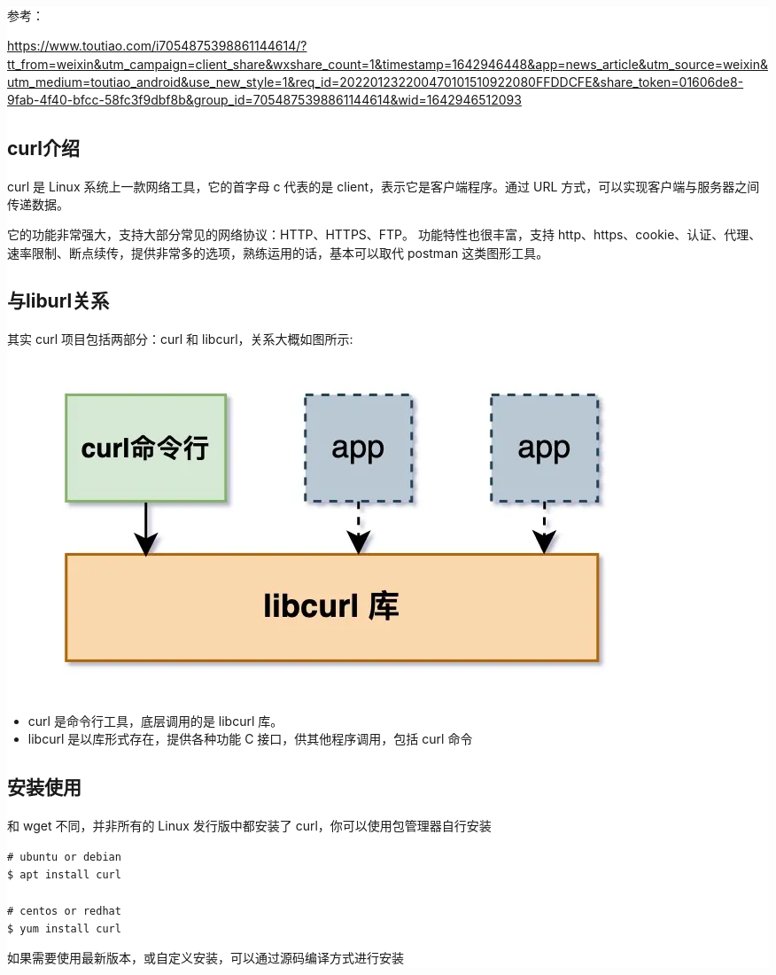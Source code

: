 参考：

https://www.toutiao.com/i7054875398861144614/?tt_from=weixin&utm_campaign=client_share&wxshare_count=1&timestamp=1642946448&app=news_article&utm_source=weixin&utm_medium=toutiao_android&use_new_style=1&req_id=202201232200470101510922080FFDDCFE&share_token=01606de8-9fab-4f40-bfcc-58fc3f9dbf8b&group_id=7054875398861144614&wid=1642946512093

## curl介绍
curl 是 Linux 系统上一款网络工具，它的首字母 c 代表的是 client，表示它是客户端程序。通过 URL 方式，可以实现客户端与服务器之间传递数据。

它的功能非常强大，支持大部分常见的网络协议：HTTP、HTTPS、FTP。
功能特性也很丰富，支持 http、https、cookie、认证、代理、速率限制、断点续传，提供非常多的选项，熟练运用的话，基本可以取代 postman 这类图形工具。

## 与liburl关系
其实 curl 项目包括两部分：curl 和 libcurl，关系大概如图所示:

![](img/curl.png)

+ curl 是命令行工具，底层调用的是 libcurl 库。
+  libcurl 是以库形式存在，提供各种功能 C 接口，供其他程序调用，包括 curl 命令

## 安装使用
和 wget 不同，并非所有的 Linux 发行版中都安装了 curl，你可以使用包管理器自行安装
```
# ubuntu or debian
$ apt install curl

# centos or redhat
$ yum install curl
```
如果需要使用最新版本，或自定义安装，可以通过源码编译方式进行安装

